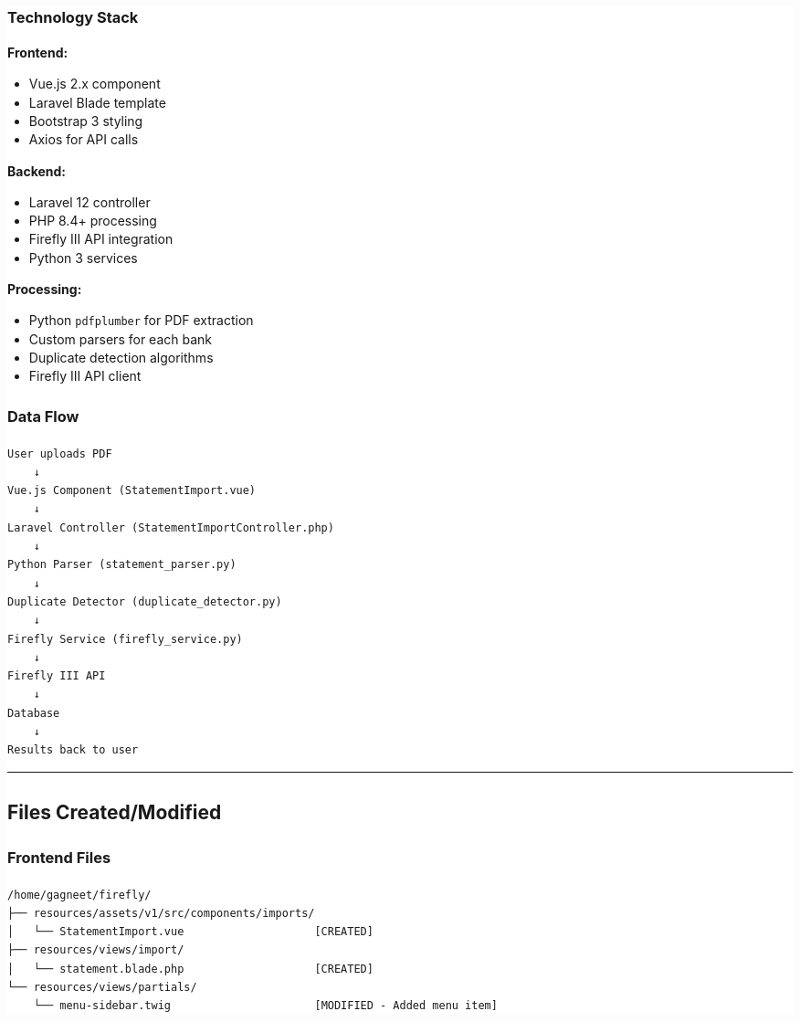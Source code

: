 ### Technology Stack

**Frontend:**
- Vue.js 2.x component
- Laravel Blade template
- Bootstrap 3 styling
- Axios for API calls

**Backend:**
- Laravel 12 controller
- PHP 8.4+ processing
- Firefly III API integration
- Python 3 services

**Processing:**
- Python `pdfplumber` for PDF extraction
- Custom parsers for each bank
- Duplicate detection algorithms
- Firefly III API client

### Data Flow

```
User uploads PDF
    ↓
Vue.js Component (StatementImport.vue)
    ↓
Laravel Controller (StatementImportController.php)
    ↓
Python Parser (statement_parser.py)
    ↓
Duplicate Detector (duplicate_detector.py)
    ↓
Firefly Service (firefly_service.py)
    ↓
Firefly III API
    ↓
Database
    ↓
Results back to user
```

---

## Files Created/Modified

### Frontend Files
```
/home/gagneet/firefly/
├── resources/assets/v1/src/components/imports/
│   └── StatementImport.vue                    [CREATED]
├── resources/views/import/
│   └── statement.blade.php                    [CREATED]
└── resources/views/partials/
    └── menu-sidebar.twig                      [MODIFIED - Added menu item]
```
